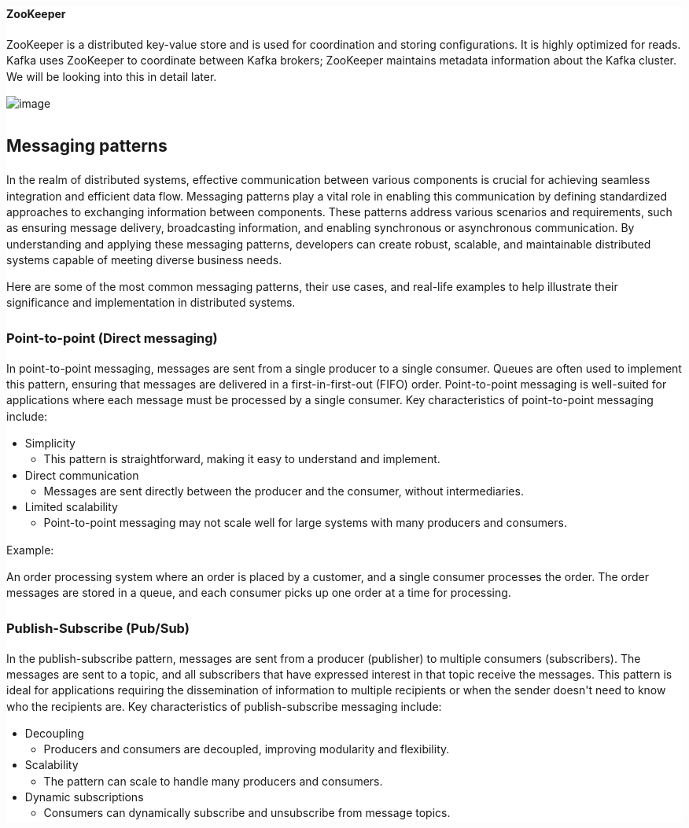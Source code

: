 #### ZooKeeper

ZooKeeper is a distributed key-value store and is used for coordination and storing configurations. It is highly optimized for reads. Kafka uses ZooKeeper to coordinate between Kafka brokers; ZooKeeper maintains metadata information about the Kafka cluster. We will be looking into this in detail later.

![image](https://github.com/user-attachments/assets/531532e2-9b34-43e7-a6f0-1a2638132c4c)

## Messaging patterns

In the realm of distributed systems, effective communication between various components is crucial for achieving seamless integration and efficient data flow. Messaging patterns play a vital role in enabling this communication by defining standardized approaches to exchanging information between components. These patterns address various scenarios and requirements, such as ensuring message delivery, broadcasting information, and enabling synchronous or asynchronous communication. By understanding and applying these messaging patterns, developers can create robust, scalable, and maintainable distributed systems capable of meeting diverse business needs.

Here are some of the most common messaging patterns, their use cases, and real-life examples to help illustrate their significance and implementation in distributed systems.

### Point-to-point (Direct messaging)

In point-to-point messaging, messages are sent from a single producer to a single consumer. Queues are often used to implement this pattern, ensuring that messages are delivered in a first-in-first-out (FIFO) order. Point-to-point messaging is well-suited for applications where each message must be processed by a single consumer. Key characteristics of point-to-point messaging include:

- Simplicity
  - This pattern is straightforward, making it easy to understand and implement.
- Direct communication
  - Messages are sent directly between the producer and the consumer, without intermediaries.
- Limited scalability
  - Point-to-point messaging may not scale well for large systems with many producers and consumers.

Example: 

An order processing system where an order is placed by a customer, and a single consumer processes the order. The order messages are stored in a queue, and each consumer picks up one order at a time for processing.

### Publish-Subscribe (Pub/Sub)

In the publish-subscribe pattern, messages are sent from a producer (publisher) to multiple consumers (subscribers). The messages are sent to a topic, and all subscribers that have expressed interest in that topic receive the messages. This pattern is ideal for applications requiring the dissemination of information to multiple recipients or when the sender doesn't need to know who the recipients are. Key characteristics of publish-subscribe messaging include:

- Decoupling
  - Producers and consumers are decoupled, improving modularity and flexibility.
- Scalability
  - The pattern can scale to handle many producers and consumers.
- Dynamic subscriptions
  - Consumers can dynamically subscribe and unsubscribe from message topics.
